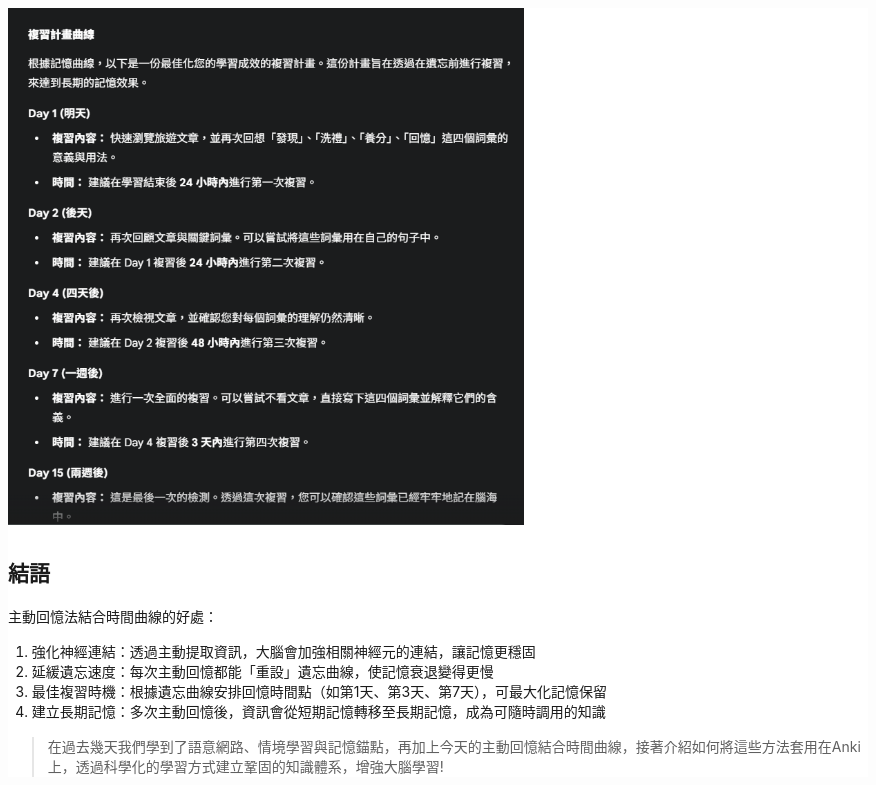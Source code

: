 <img src="./images/AI-DAy4 -12.png" alt="提供文章" style="width: 60%; max-width: 700px;">

## 結語
主動回憶法結合時間曲線的好處：
1.	強化神經連結：透過主動提取資訊，大腦會加強相關神經元的連結，讓記憶更穩固
2.	延緩遺忘速度：每次主動回憶都能「重設」遺忘曲線，使記憶衰退變得更慢
3.	最佳複習時機：根據遺忘曲線安排回憶時間點（如第1天、第3天、第7天），可最大化記憶保留
4.	建立長期記憶：多次主動回憶後，資訊會從短期記憶轉移至長期記憶，成為可隨時調用的知識
> 在過去幾天我們學到了語意網路、情境學習與記憶錨點，再加上今天的主動回憶結合時間曲線，接著介紹如何將這些方法套用在Anki上，透過科學化的學習方式建立鞏固的知識體系，增強大腦學習!

